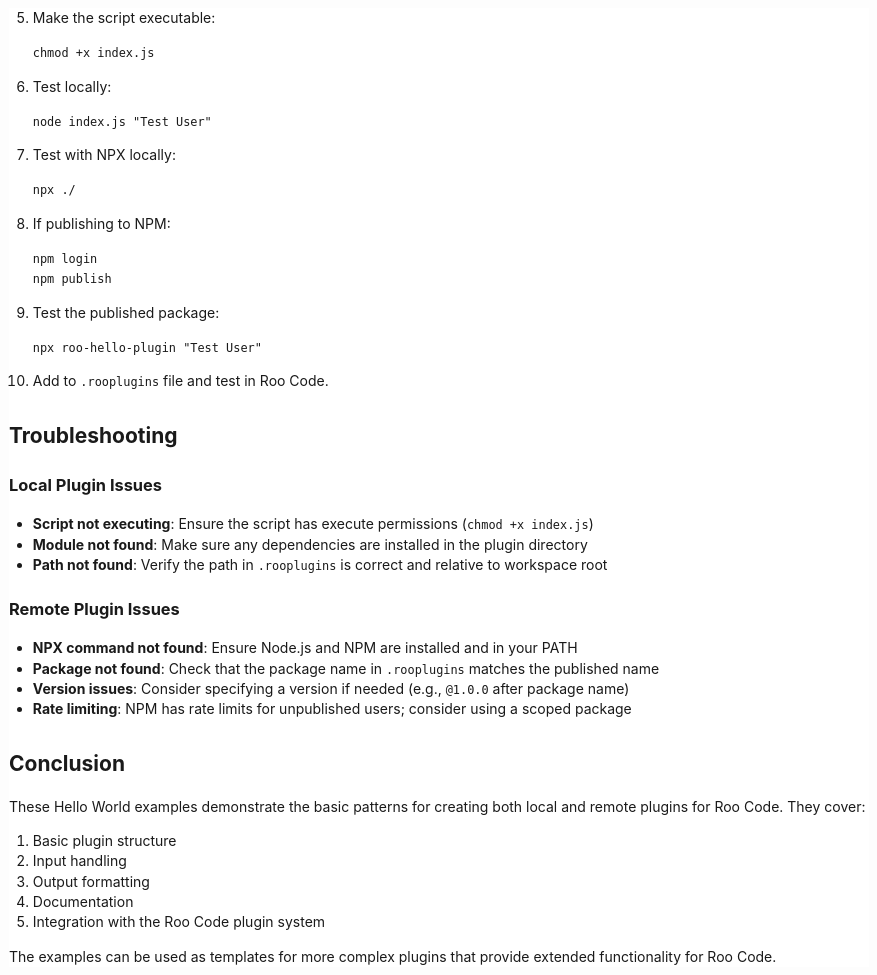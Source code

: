5. Make the script executable:
   ```
   chmod +x index.js
   ```

6. Test locally:
   ```
   node index.js "Test User"
   ```

7. Test with NPX locally:
   ```
   npx ./
   ```

8. If publishing to NPM:
   ```
   npm login
   npm publish
   ```

9. Test the published package:
   ```
   npx roo-hello-plugin "Test User"
   ```

10. Add to `.rooplugins` file and test in Roo Code.

## Troubleshooting

### Local Plugin Issues

- **Script not executing**: Ensure the script has execute permissions (`chmod +x index.js`)
- **Module not found**: Make sure any dependencies are installed in the plugin directory
- **Path not found**: Verify the path in `.rooplugins` is correct and relative to workspace root

### Remote Plugin Issues

- **NPX command not found**: Ensure Node.js and NPM are installed and in your PATH
- **Package not found**: Check that the package name in `.rooplugins` matches the published name
- **Version issues**: Consider specifying a version if needed (e.g., `@1.0.0` after package name)
- **Rate limiting**: NPM has rate limits for unpublished users; consider using a scoped package

## Conclusion

These Hello World examples demonstrate the basic patterns for creating both local and remote plugins for Roo Code. They cover:

1. Basic plugin structure
2. Input handling
3. Output formatting
4. Documentation
5. Integration with the Roo Code plugin system

The examples can be used as templates for more complex plugins that provide extended functionality for Roo Code.